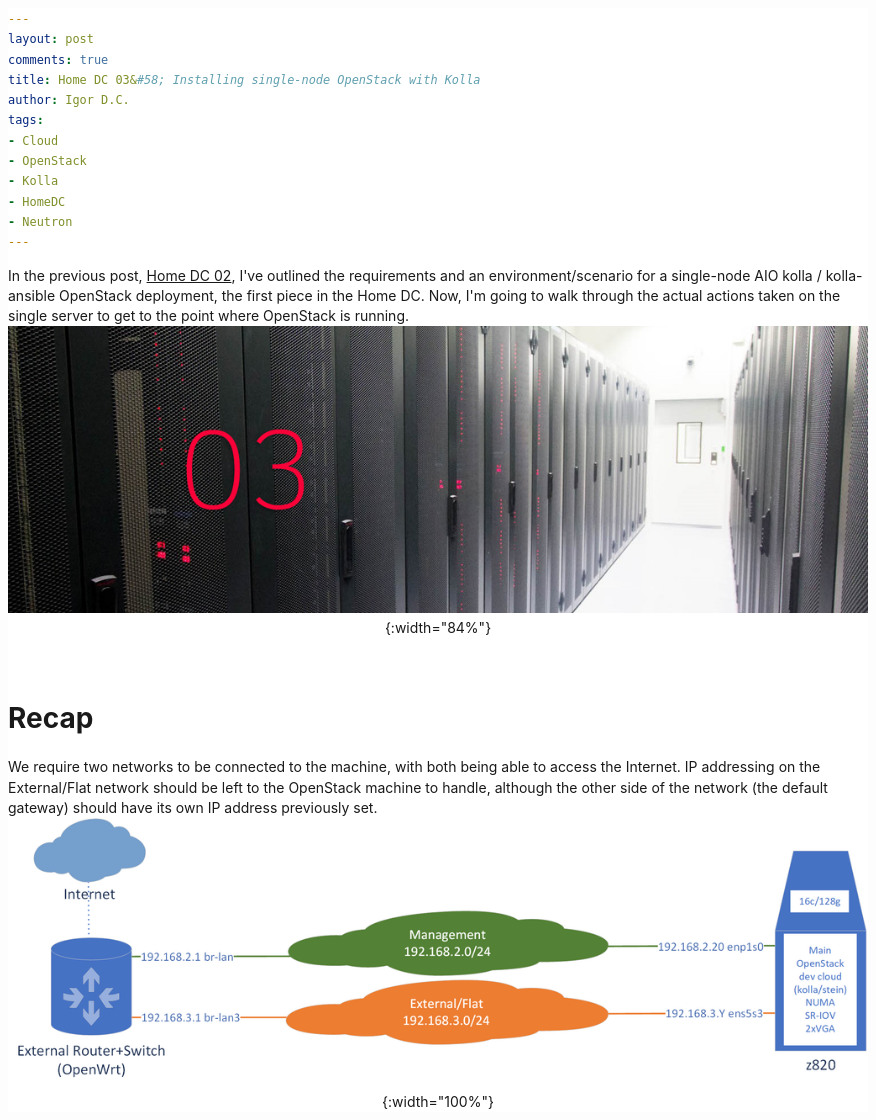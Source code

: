 ```yaml
---
layout: post
comments: true
title: Home DC 03&#58; Installing single-node OpenStack with Kolla
author: Igor D.C.
tags:
- Cloud
- OpenStack
- Kolla
- HomeDC
- Neutron
---
```


In the previous post, [Home DC 02](/2019/09/homedc-02-single-node-openstack-with-kolla-environment), I've outlined the requirements and an environment/scenario for a single-node AIO kolla / kolla-ansible OpenStack deployment, the first piece in the Home DC. Now, I'm going to walk through the actual actions taken on the single server to get to the point where OpenStack is running.
<span style="display: block; text-align: center">![](/assets/datacenter03.jpg "Home DC 02"){:width="84%"}</span><br/>

# Recap
We require two networks to be connected to the machine, with both being able to access the Internet. IP addressing on the External/Flat network should be left to the OpenStack machine to handle, although the other side of the network (the default gateway) should have its own IP address previously set.
<span style="display: block; text-align: center">![](/assets/homedc02_network.png "Network diagram for this deployment"){:width="100%"}</span>
